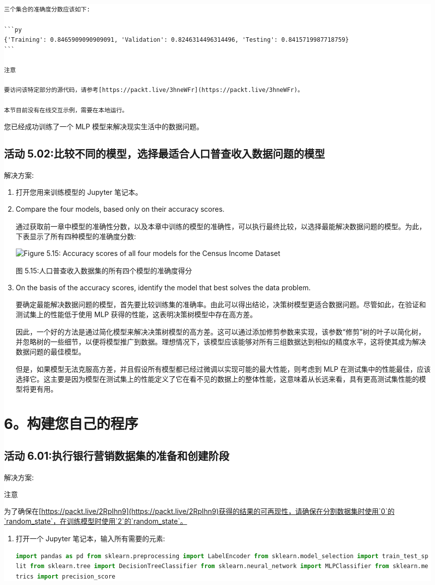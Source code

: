     三个集合的准确度分数应该如下:

    ```py
    {'Training': 0.8465909090909091, 'Validation': 0.8246314496314496, 'Testing': 0.8415719987718759}
    ```

    注意

    要访问该特定部分的源代码，请参考[https://packt.live/3hneWFr](https://packt.live/3hneWFr)。

    本节目前没有在线交互示例，需要在本地运行。

您已经成功训练了一个 MLP 模型来解决现实生活中的数据问题。

## 活动 5.02:比较不同的模型，选择最适合人口普查收入数据问题的模型

解决方案:

1.  打开您用来训练模型的 Jupyter 笔记本。
2.  Compare the four models, based only on their accuracy scores.

    通过获取前一章中模型的准确性分数，以及本章中训练的模型的准确性，可以执行最终比较，以选择最能解决数据问题的模型。为此，下表显示了所有四种模型的准确度分数:

    ![Figure 5.15: Accuracy scores of all four models for the Census Income Dataset
    ](img/B15781_05_15.jpg)

    图 5.15:人口普查收入数据集的所有四个模型的准确度得分

3.  On the basis of the accuracy scores, identify the model that best solves the data problem.

    要确定最能解决数据问题的模型，首先要比较训练集的准确率。由此可以得出结论，决策树模型更适合数据问题。尽管如此，在验证和测试集上的性能低于使用 MLP 获得的性能，这表明决策树模型中存在高方差。

    因此，一个好的方法是通过简化模型来解决决策树模型的高方差。这可以通过添加修剪参数来实现，该参数“修剪”树的叶子以简化树，并忽略树的一些细节，以便将模型推广到数据。理想情况下，该模型应该能够对所有三组数据达到相似的精度水平，这将使其成为解决数据问题的最佳模型。

    但是，如果模型无法克服高方差，并且假设所有模型都已经过微调以实现可能的最大性能，则考虑到 MLP 在测试集中的性能最佳，应该选择它。这主要是因为模型在测试集上的性能定义了它在看不见的数据上的整体性能，这意味着从长远来看，具有更高测试集性能的模型将更有用。

# 6。构建您自己的程序

## 活动 6.01:执行银行营销数据集的准备和创建阶段

解决方案:

注意

为了确保在[https://packt.live/2RpIhn9](https://packt.live/2RpIhn9)获得的结果的可再现性，请确保在分割数据集时使用`0`的`random_state`，在训练模型时使用`2`的`random_state`。

1.  打开一个 Jupyter 笔记本，输入所有需要的元素:

    ```py
    import pandas as pd from sklearn.preprocessing import LabelEncoder from sklearn.model_selection import train_test_split from sklearn.tree import DecisionTreeClassifier from sklearn.neural_network import MLPClassifier from sklearn.metrics import precision_score
    ```
